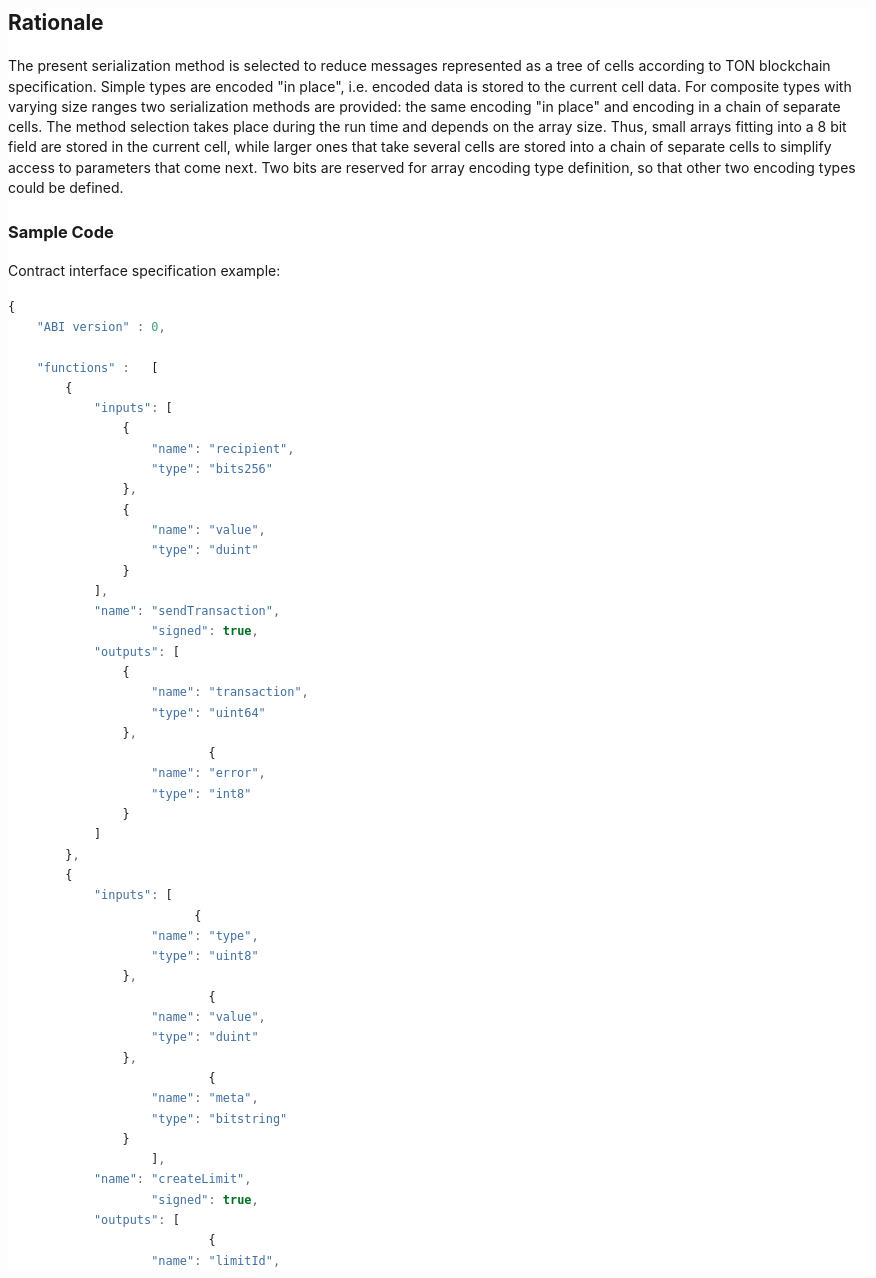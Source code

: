 ## Rationale

The present serialization method is selected to reduce messages represented as a tree of cells according to TON blockchain specification. Simple types are encoded "in place", i.e. encoded data is stored to the current cell data. For composite types with varying size ranges two serialization methods are provided: the same encoding "in place" and encoding in a chain of separate cells. The method selection takes place during the run time and depends on the array size. Thus, small arrays fitting into a 8 bit field are stored in the current cell, while larger ones that take several cells are stored into a chain of separate cells to simplify access to parameters that come next. Two bits are reserved for array encoding type definition, so that other two encoding types could be defined.

### Sample Code

Contract interface specification example:

```js
{
	"ABI version" : 0,

	"functions" :	[
	    {
	        "inputs": [
	            {
	                "name": "recipient",
	                "type": "bits256"
	            },
	            {
	                "name": "value",
	                "type": "duint"
	            }
	        ],
	        "name": "sendTransaction",
					"signed": true,
	        "outputs": [
	            {
	                "name": "transaction",
	                "type": "uint64"
	            },
							{
	                "name": "error",
	                "type": "int8"
	            }
	        ]
	    },
	    {
	        "inputs": [
						  {
	                "name": "type",
	                "type": "uint8"
	            },
							{
	                "name": "value",
	                "type": "duint"
	            },
							{
	                "name": "meta",
	                "type": "bitstring"
	            }
					],
	        "name": "createLimit",
					"signed": true,
	        "outputs": [
							{
	                "name": "limitId",
```